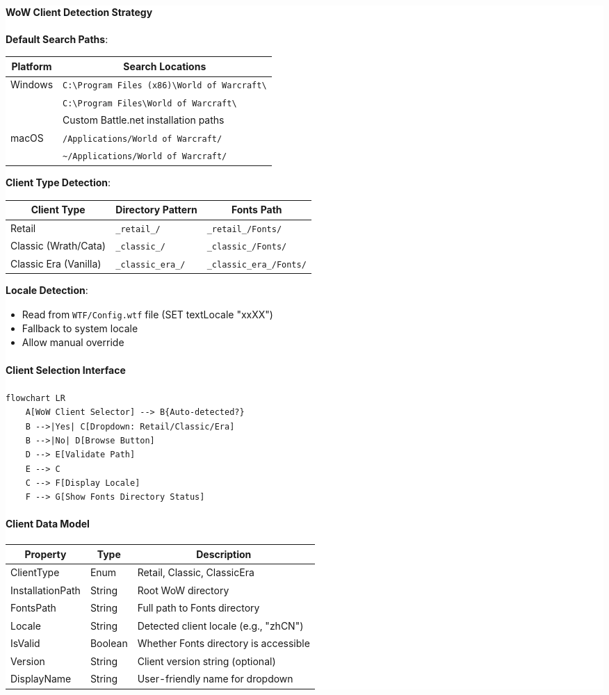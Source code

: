 #### WoW Client Detection Strategy

**Default Search Paths**:

| Platform | Search Locations |
|----------|------------------|
| Windows | `C:\Program Files (x86)\World of Warcraft\` |
| | `C:\Program Files\World of Warcraft\` |
| | Custom Battle.net installation paths |
| macOS | `/Applications/World of Warcraft/` |
| | `~/Applications/World of Warcraft/` |

**Client Type Detection**:

| Client Type | Directory Pattern | Fonts Path |
|-------------|-------------------|------------|
| Retail | `_retail_/` | `_retail_/Fonts/` |
| Classic (Wrath/Cata) | `_classic_/` | `_classic_/Fonts/` |
| Classic Era (Vanilla) | `_classic_era_/` | `_classic_era_/Fonts/` |

**Locale Detection**:
- Read from `WTF/Config.wtf` file (SET textLocale "xxXX")
- Fallback to system locale
- Allow manual override

#### Client Selection Interface

```mermaid
flowchart LR
    A[WoW Client Selector] --> B{Auto-detected?}
    B -->|Yes| C[Dropdown: Retail/Classic/Era]
    B -->|No| D[Browse Button]
    D --> E[Validate Path]
    E --> C
    C --> F[Display Locale]
    F --> G[Show Fonts Directory Status]
```

#### Client Data Model

| Property | Type | Description |
|----------|------|-------------|
| ClientType | Enum | Retail, Classic, ClassicEra |
| InstallationPath | String | Root WoW directory |
| FontsPath | String | Full path to Fonts directory |
| Locale | String | Detected client locale (e.g., "zhCN") |
| IsValid | Boolean | Whether Fonts directory is accessible |
| Version | String | Client version string (optional) |
| DisplayName | String | User-friendly name for dropdown |
